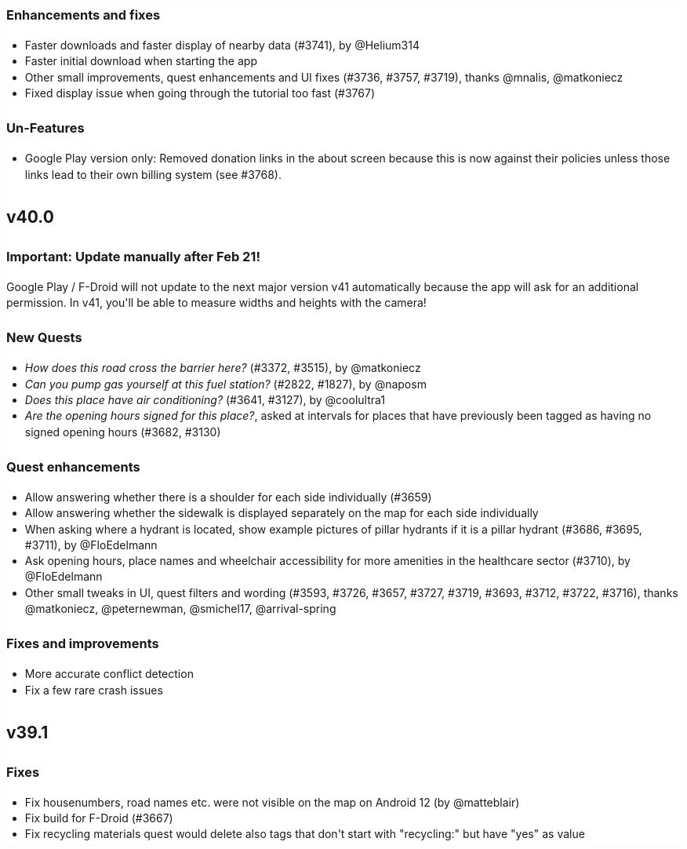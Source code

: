 ### Enhancements and fixes

- Faster downloads and faster display of nearby data (#3741), by @Helium314
- Faster initial download when starting the app
- Other small improvements, quest enhancements and UI fixes (#3736, #3757, #3719), thanks @mnalis, @matkoniecz
- Fixed display issue when going through the tutorial too fast (#3767)

### Un-Features

- Google Play version only: Removed donation links in the about screen because this is now against their policies unless those links lead to their own billing system (see #3768).

## v40.0

### Important: Update manually after Feb 21!

Google Play / F-Droid will not update to the next major version v41 automatically because the app will ask for an additional permission. In v41, you'll be able to measure widths and heights with the camera!

### New Quests

- _How does this road cross the barrier here?_ (#3372, #3515), by @matkoniecz
- _Can you pump gas yourself at this fuel station?_ (#2822, #1827), by @naposm
- _Does this place have air conditioning?_ (#3641, #3127), by @coolultra1
- _Are the opening hours signed for this place?_, asked at intervals for places that have previously been tagged as having no signed opening hours (#3682, #3130)

### Quest enhancements

- Allow answering whether there is a shoulder for each side individually (#3659)
- Allow answering whether the sidewalk is displayed separately on the map for each side individually
- When asking where a hydrant is located, show example pictures of pillar hydrants if it is a pillar hydrant (#3686, #3695, #3711), by @FloEdelmann
- Ask opening hours, place names and wheelchair accessibility for more amenities in the healthcare sector (#3710), by @FloEdelmann
- Other small tweaks in UI, quest filters and wording (#3593, #3726, #3657, #3727, #3719, #3693, #3712, #3722, #3716), thanks @matkoniecz, @peternewman, @smichel17, @arrival-spring

### Fixes and improvements

- More accurate conflict detection
- Fix a few rare crash issues

## v39.1

### Fixes

- Fix housenumbers, road names etc. were not visible on the map on Android 12 (by @matteblair)
- Fix build for F-Droid (#3667)
- Fix recycling materials quest would delete also tags that don't start with "recycling:" but have "yes" as value

